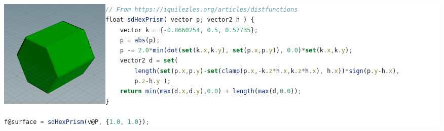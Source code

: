 <img align="left" src="./images/sdfs/sdHexPrism.png" width="200">

```js
// From https://iquilezles.org/articles/distfunctions
float sdHexPrism( vector p; vector2 h ) {
	vector k = {-0.8660254, 0.5, 0.57735};
	p = abs(p);
	p -= 2.0*min(dot(set(k.x,k.y), set(p.x,p.y)), 0.0)*set(k.x,k.y);
	vector2 d = set(
		length(set(p.x,p.y)-set(clamp(p.x,-k.z*h.x,k.z*h.x), h.x))*sign(p.y-h.x),
		p.z-h.y );
	return min(max(d.x,d.y),0.0) + length(max(d,0.0));
}

f@surface = sdHexPrism(v@P, {1.0, 1.0});
```
